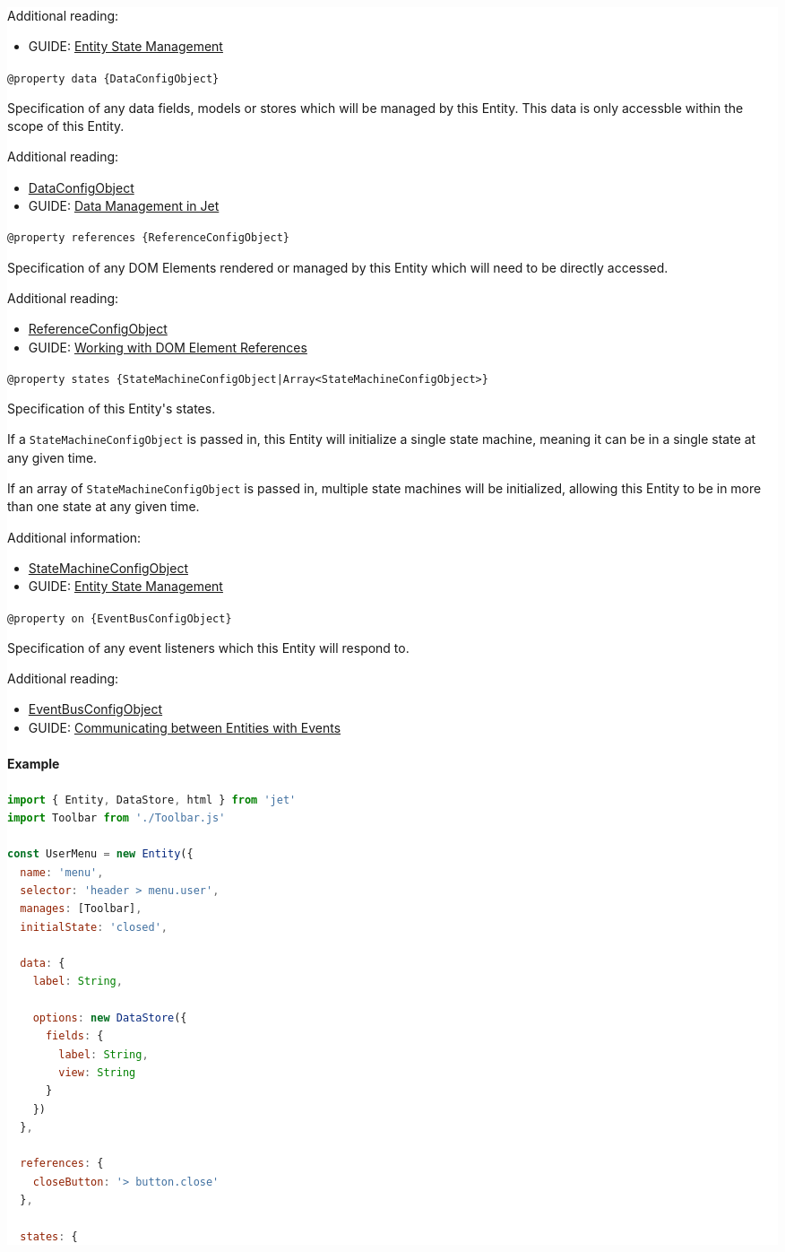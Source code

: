 Additional reading:
- GUIDE: [Entity State Management]()

`@property data {DataConfigObject}`

Specification of any data fields, models or stores which will be managed by this Entity. This data is only accessble within the scope of this Entity.

Additional reading:
- [DataConfigObject]()
- GUIDE: [Data Management in Jet]()

`@property references {ReferenceConfigObject}`

Specification of any DOM Elements rendered or managed by this Entity which will need to be directly accessed.

Additional reading:
- [ReferenceConfigObject]()
- GUIDE: [Working with DOM Element References]()

`@property states {StateMachineConfigObject|Array<StateMachineConfigObject>}`

Specification of this Entity's states. 

If a `StateMachineConfigObject` is passed in, this Entity will initialize a single state machine, meaning it can be in a single state at any given time.

If an array of `StateMachineConfigObject` is passed in, multiple state machines will be initialized, allowing this Entity to be in more than one state at any given time.

Additional information:
- [StateMachineConfigObject]()
- GUIDE: [Entity State Management]()

`@property on {EventBusConfigObject}`

Specification of any event listeners which this Entity will respond to.

Additional reading:
- [EventBusConfigObject]()
- GUIDE: [Communicating between Entities with Events]()

#### Example

```js
import { Entity, DataStore, html } from 'jet'
import Toolbar from './Toolbar.js'

const UserMenu = new Entity({
  name: 'menu',
  selector: 'header > menu.user',
  manages: [Toolbar],
  initialState: 'closed',

  data: {
    label: String,

    options: new DataStore({
      fields: {
        label: String,
        view: String
      }
    })
  },

  references: {
    closeButton: '> button.close'
  },

  states: {
```